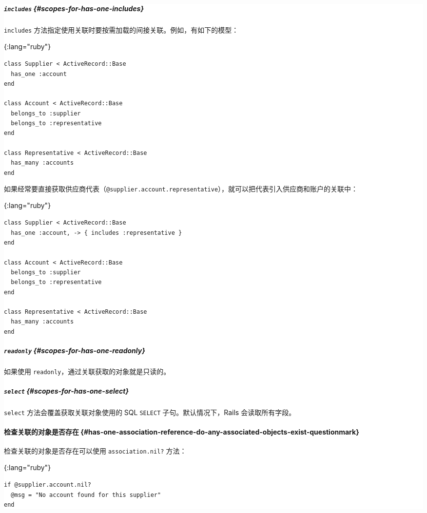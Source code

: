 ##### `includes` {#scopes-for-has-one-includes}

`includes` 方法指定使用关联时要按需加载的间接关联。例如，有如下的模型：

{:lang="ruby"}
~~~
class Supplier < ActiveRecord::Base
  has_one :account
end

class Account < ActiveRecord::Base
  belongs_to :supplier
  belongs_to :representative
end

class Representative < ActiveRecord::Base
  has_many :accounts
end
~~~

如果经常要直接获取供应商代表（`@supplier.account.representative`），就可以把代表引入供应商和账户的关联中：

{:lang="ruby"}
~~~
class Supplier < ActiveRecord::Base
  has_one :account, -> { includes :representative }
end

class Account < ActiveRecord::Base
  belongs_to :supplier
  belongs_to :representative
end

class Representative < ActiveRecord::Base
  has_many :accounts
end
~~~

##### `readonly` {#scopes-for-has-one-readonly}

如果使用 `readonly`，通过关联获取的对象就是只读的。

##### `select` {#scopes-for-has-one-select}

`select` 方法会覆盖获取关联对象使用的 SQL `SELECT` 子句。默认情况下，Rails 会读取所有字段。

#### 检查关联的对象是否存在 {#has-one-association-reference-do-any-associated-objects-exist-questionmark}

检查关联的对象是否存在可以使用 `association.nil?` 方法：

{:lang="ruby"}
~~~
if @supplier.account.nil?
  @msg = "No account found for this supplier"
end
~~~
